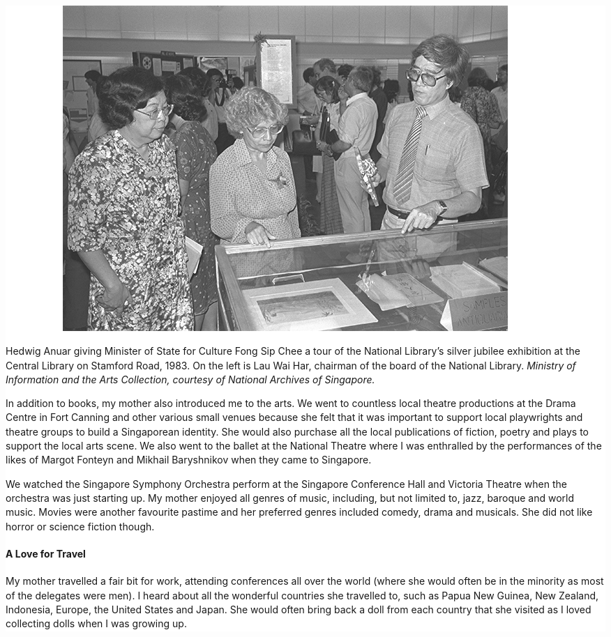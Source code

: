 ![](/images/Vol%2021%20Issue%202/Hedwig/hedwig_tour.jpg)
<div style="background-color:white;"> Hedwig Anuar giving Minister of State for Culture Fong Sip Chee a tour of the National Library’s silver jubilee exhibition at the Central Library on Stamford Road, 1983. On the left is Lau Wai Har, chairman of the board of the National Library. <i>Ministry of Information and the Arts Collection, courtesy of National Archives of Singapore.</i></div>

In addition to books, my mother also introduced me to the arts. We went to countless local theatre productions at the Drama Centre in Fort Canning and other various small venues because she felt that it was important to support local playwrights and theatre groups to build a Singaporean identity. She would also purchase all the local publications of fiction, poetry and plays to support the local arts scene. We also went to the ballet at the National Theatre where I was enthralled by the performances of the likes of Margot Fonteyn and Mikhail Baryshnikov when they came to Singapore.

We watched the Singapore Symphony Orchestra perform at the Singapore Conference Hall and Victoria Theatre when the orchestra was just starting up. My mother enjoyed all genres of music, including, but not limited to, jazz, baroque and world music. Movies were another favourite pastime and her preferred genres included comedy, drama and musicals. She did not like horror or science fiction though.

#### **A Love for Travel**

My mother travelled a fair bit for work, attending conferences all over the world (where she would often be in the minority as most of the delegates were men). I heard about all the wonderful countries she travelled to, such as Papua New Guinea, New Zealand, Indonesia, Europe, the United States and Japan. She would often bring back a doll from each country that she visited as I loved collecting dolls when I was growing up.
